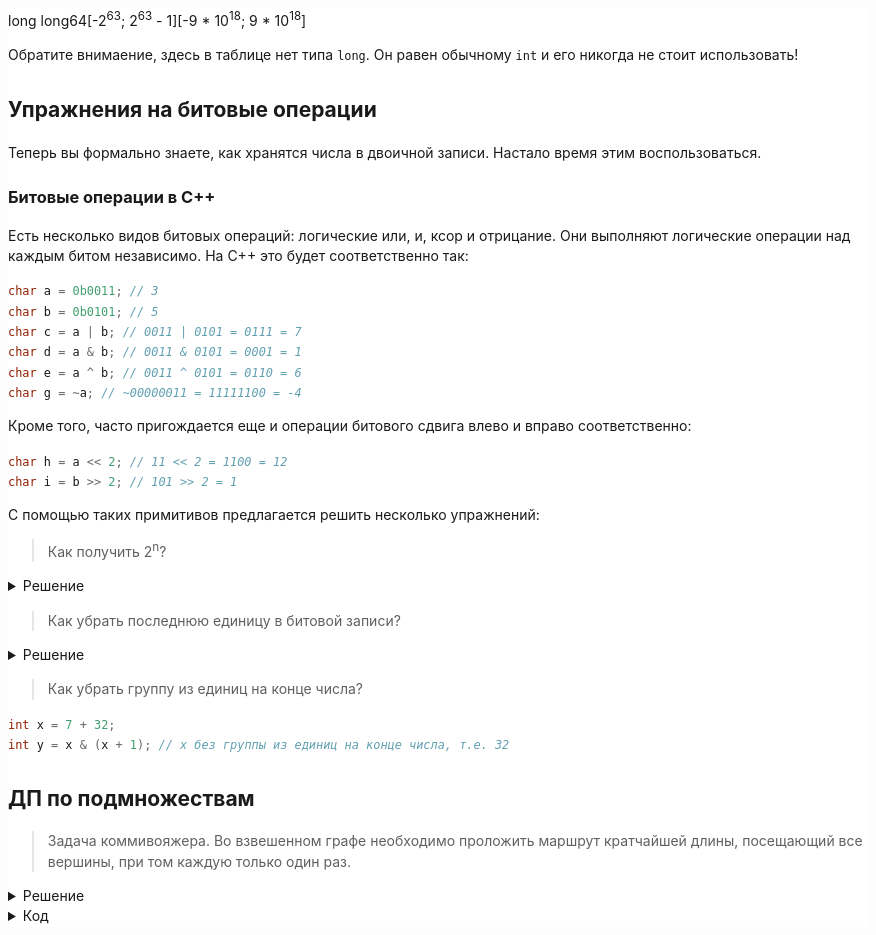    <tr><td>long long</td><td>64</td><td>[-2<sup>63</sup>; 2<sup>63</sup> - 1]</td><td>[-9 * 10<sup>18</sup>; 9 * 10<sup>18</sup>]</td></tr>
</table>

Обратите внимаение, здесь в таблице нет типа ```long```. Он равен обычному ```int``` и его никогда не стоит использовать!

## Упражнения на битовые операции

Теперь вы формально знаете, как хранятся числа в двоичной записи. Настало время этим воспользоваться.

### Битовые операции в C++

Есть несколько видов битовых операций: логические или, и, ксор и отрицание. Они выполняют логические операции над каждым битом независимо. На C++ это будет соответственно так:

```cpp
char a = 0b0011; // 3
char b = 0b0101; // 5
char c = a | b; // 0011 | 0101 = 0111 = 7
char d = a & b; // 0011 & 0101 = 0001 = 1
char e = a ^ b; // 0011 ^ 0101 = 0110 = 6
char g = ~a; // ~00000011 = 11111100 = -4
```

Кроме того, часто пригождается еще и операции битового сдвига влево и вправо соответственно:

```cpp
char h = a << 2; // 11 << 2 = 1100 = 12
char i = b >> 2; // 101 >> 2 = 1
```

С помощью таких примитивов предлагается решить несколько упражнений:

> Как получить 2<sup>n</sup>?

<details markdown="1"><summary>Решение</summary></details>

> Как убрать последнюю единицу в битовой записи?

<details markdown="1"><summary>Решение</summary></details>

> Как убрать группу из единиц на конце числа?

```cpp
int x = 7 + 32;
int y = x & (x + 1); // x без группы из единиц на конце числа, т.е. 32
```

## ДП по подмножествам

> Задача коммивояжера. Во взвешенном графе необходимо проложить маршрут кратчайшей длины, посещающий все вершины, при том каждую только один раз.

<details markdown="1"><summary>Решение</summary></details>

<details markdown="1"><summary>Код</summary></details>
